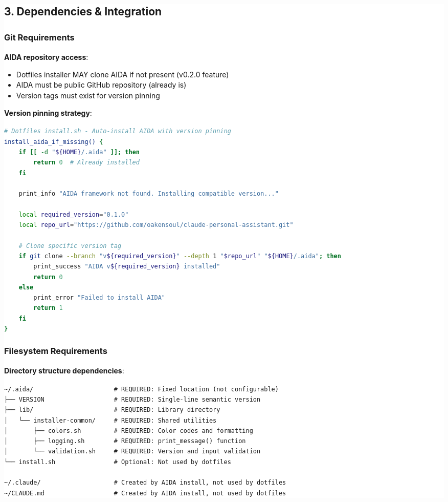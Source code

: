 ## 3. Dependencies & Integration

### Git Requirements

**AIDA repository access**:

- Dotfiles installer MAY clone AIDA if not present (v0.2.0 feature)
- AIDA must be public GitHub repository (already is)
- Version tags must exist for version pinning

**Version pinning strategy**:

```bash
# Dotfiles install.sh - Auto-install AIDA with version pinning
install_aida_if_missing() {
    if [[ -d "${HOME}/.aida" ]]; then
        return 0  # Already installed
    fi

    print_info "AIDA framework not found. Installing compatible version..."

    local required_version="0.1.0"
    local repo_url="https://github.com/oakensoul/claude-personal-assistant.git"

    # Clone specific version tag
    if git clone --branch "v${required_version}" --depth 1 "$repo_url" "${HOME}/.aida"; then
        print_success "AIDA v${required_version} installed"
        return 0
    else
        print_error "Failed to install AIDA"
        return 1
    fi
}
```

### Filesystem Requirements

**Directory structure dependencies**:

```text
~/.aida/                      # REQUIRED: Fixed location (not configurable)
├── VERSION                   # REQUIRED: Single-line semantic version
├── lib/                      # REQUIRED: Library directory
│   └── installer-common/     # REQUIRED: Shared utilities
│       ├── colors.sh         # REQUIRED: Color codes and formatting
│       ├── logging.sh        # REQUIRED: print_message() function
│       └── validation.sh     # REQUIRED: Version and input validation
└── install.sh                # Optional: Not used by dotfiles

~/.claude/                    # Created by AIDA install, not used by dotfiles
~/CLAUDE.md                   # Created by AIDA install, not used by dotfiles
```
